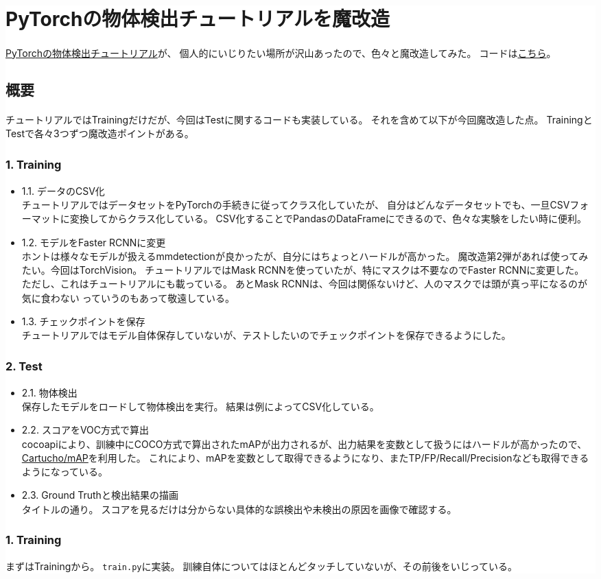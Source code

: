 
# PyTorchの物体検出チュートリアルを魔改造

[PyTorchの物体検出チュートリアル](https://pytorch.org/tutorials/intermediate/torchvision_tutorial.html)が、
個人的にいじりたい場所が沢山あったので、色々と魔改造してみた。
コードは[こちら](https://github.com/iShoto/testpy/tree/master/codes/20200125_pytorch_object_detection)。


## 概要

チュートリアルではTrainingだけだが、今回はTestに関するコードも実装している。
それを含めて以下が今回魔改造した点。
TrainingとTestで各々3つずつ魔改造ポイントがある。

### 1. Training

- 1.1. データのCSV化  
チュートリアルではデータセットをPyTorchの手続きに従ってクラス化していたが、
自分はどんなデータセットでも、一旦CSVフォーマットに変換してからクラス化している。
CSV化することでPandasのDataFrameにできるので、色々な実験をしたい時に便利。

- 1.2. モデルをFaster RCNNに変更  
ホントは様々なモデルが扱えるmmdetectionが良かったが、自分にはちょっとハードルが高かった。
魔改造第2弾があれば使ってみたい。今回はTorchVision。
チュートリアルではMask RCNNを使っていたが、特にマスクは不要なのでFaster RCNNに変更した。
ただし、これはチュートリアルにも載っている。
あとMask RCNNは、今回は関係ないけど、人のマスクでは頭が真っ平になるのが気に食わない
っていうのもあって敬遠している。

- 1.3. チェックポイントを保存  
チュートリアルではモデル自体保存していないが、テストしたいのでチェックポイントを保存できるようにした。

### 2. Test

- 2.1. 物体検出  
保存したモデルをロードして物体検出を実行。
結果は例によってCSV化している。

- 2.2. スコアをVOC方式で算出  
cocoapiにより、訓練中にCOCO方式で算出されたmAPが出力されるが、出力結果を変数として扱うにはハードルが高かったので、[Cartucho/mAP](https://github.com/Cartucho/mAP)を利用した。
これにより、mAPを変数として取得できるようになり、またTP/FP/Recall/Precisionなども取得できるようになっている。

- 2.3. Ground Truthと検出結果の描画  
タイトルの通り。
スコアを見るだけは分からない具体的な誤検出や未検出の原因を画像で確認する。

### 1. Training

まずはTrainingから。
`train.py`に実装。
訓練自体についてはほとんどタッチしていないが、その前後をいじっている。
